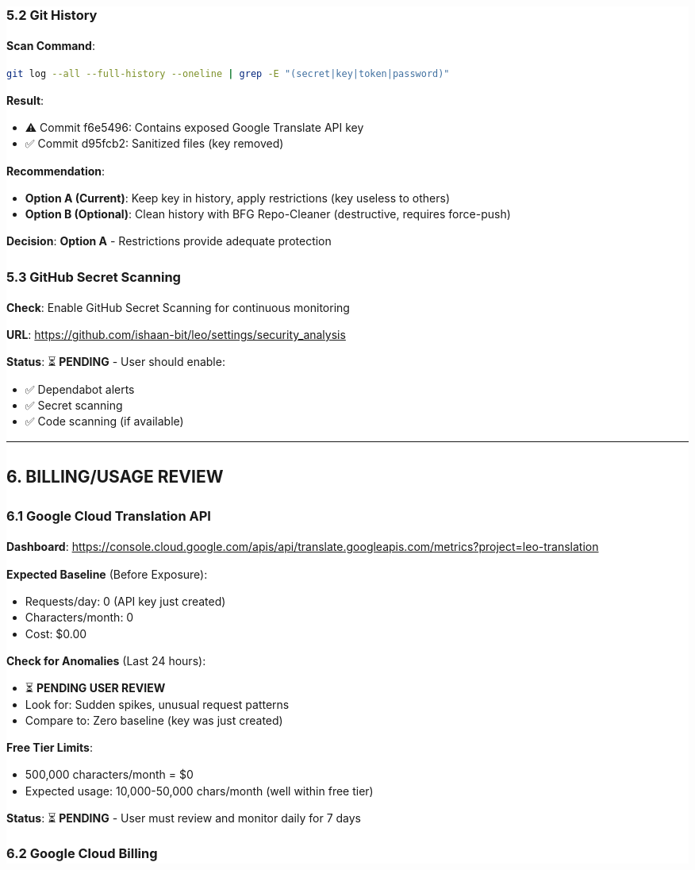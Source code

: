 ### 5.2 Git History

**Scan Command**:
```bash
git log --all --full-history --oneline | grep -E "(secret|key|token|password)"
```

**Result**: 
- ⚠️ Commit f6e5496: Contains exposed Google Translate API key
- ✅ Commit d95fcb2: Sanitized files (key removed)

**Recommendation**:
- **Option A (Current)**: Keep key in history, apply restrictions (key useless to others)
- **Option B (Optional)**: Clean history with BFG Repo-Cleaner (destructive, requires force-push)

**Decision**: **Option A** - Restrictions provide adequate protection

### 5.3 GitHub Secret Scanning

**Check**: Enable GitHub Secret Scanning for continuous monitoring

**URL**: https://github.com/ishaan-bit/leo/settings/security_analysis

**Status**: ⏳ **PENDING** - User should enable:
- ✅ Dependabot alerts
- ✅ Secret scanning
- ✅ Code scanning (if available)

---

## 6. BILLING/USAGE REVIEW

### 6.1 Google Cloud Translation API

**Dashboard**: https://console.cloud.google.com/apis/api/translate.googleapis.com/metrics?project=leo-translation

**Expected Baseline** (Before Exposure):
- Requests/day: 0 (API key just created)
- Characters/month: 0
- Cost: $0.00

**Check for Anomalies** (Last 24 hours):
- ⏳ **PENDING USER REVIEW**
- Look for: Sudden spikes, unusual request patterns
- Compare to: Zero baseline (key was just created)

**Free Tier Limits**:
- 500,000 characters/month = $0
- Expected usage: 10,000-50,000 chars/month (well within free tier)

**Status**: ⏳ **PENDING** - User must review and monitor daily for 7 days

### 6.2 Google Cloud Billing

